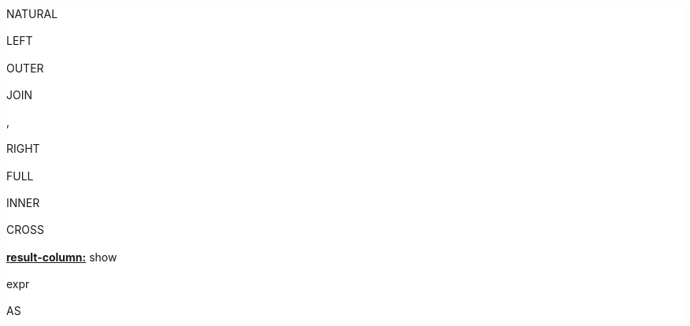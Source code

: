






NATURAL





LEFT



OUTER





JOIN




,












RIGHT





FULL




INNER






CROSS







**[result\-column:](syntax/result-column.html)**
show








expr



AS

